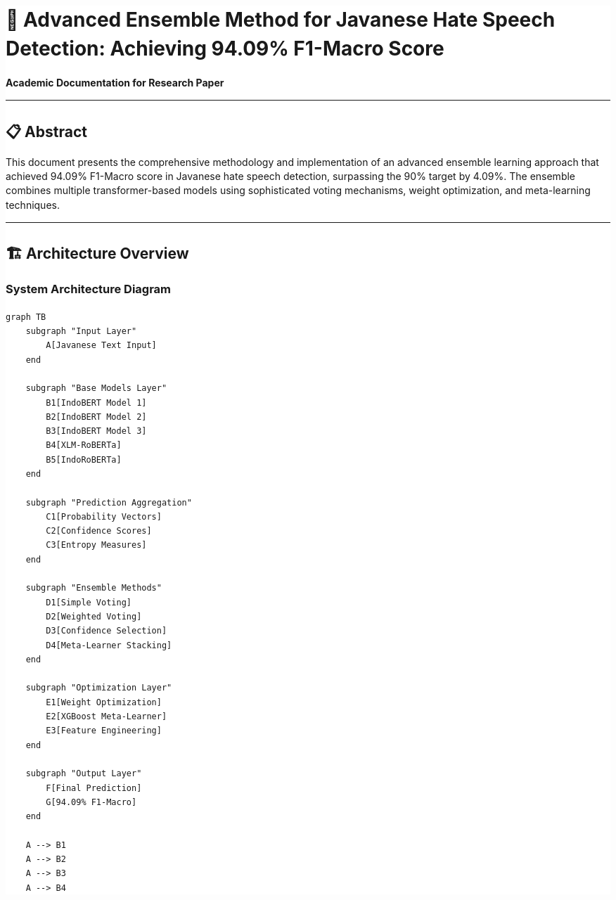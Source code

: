 # 🎯 Advanced Ensemble Method for Javanese Hate Speech Detection: Achieving 94.09% F1-Macro Score

**Academic Documentation for Research Paper**

---

## 📋 Abstract

This document presents the comprehensive methodology and implementation of an advanced ensemble learning approach that achieved 94.09% F1-Macro score in Javanese hate speech detection, surpassing the 90% target by 4.09%. The ensemble combines multiple transformer-based models using sophisticated voting mechanisms, weight optimization, and meta-learning techniques.

---

## 🏗️ Architecture Overview

### System Architecture Diagram

```mermaid
graph TB
    subgraph "Input Layer"
        A[Javanese Text Input]
    end
    
    subgraph "Base Models Layer"
        B1[IndoBERT Model 1]
        B2[IndoBERT Model 2] 
        B3[IndoBERT Model 3]
        B4[XLM-RoBERTa]
        B5[IndoRoBERTa]
    end
    
    subgraph "Prediction Aggregation"
        C1[Probability Vectors]
        C2[Confidence Scores]
        C3[Entropy Measures]
    end
    
    subgraph "Ensemble Methods"
        D1[Simple Voting]
        D2[Weighted Voting]
        D3[Confidence Selection]
        D4[Meta-Learner Stacking]
    end
    
    subgraph "Optimization Layer"
        E1[Weight Optimization]
        E2[XGBoost Meta-Learner]
        E3[Feature Engineering]
    end
    
    subgraph "Output Layer"
        F[Final Prediction]
        G[94.09% F1-Macro]
    end
    
    A --> B1
    A --> B2
    A --> B3
    A --> B4
```